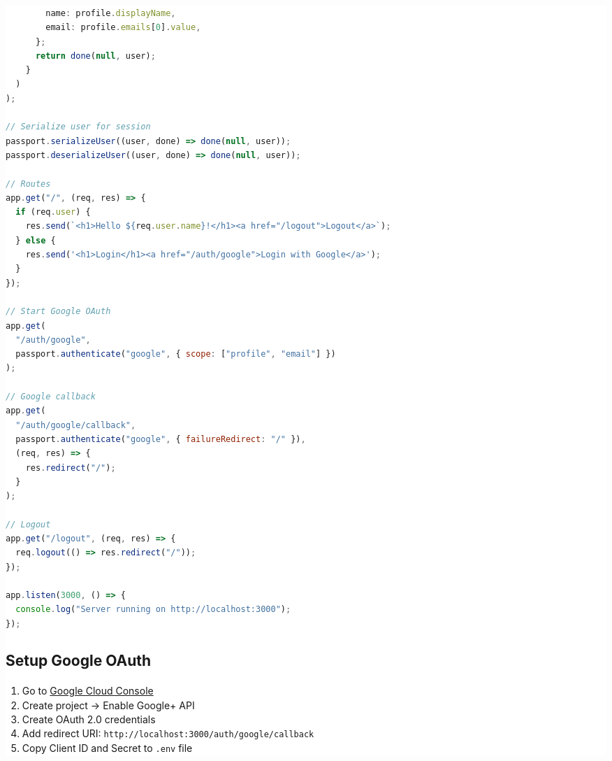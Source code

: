 ```javascript
        name: profile.displayName,
        email: profile.emails[0].value,
      };
      return done(null, user);
    }
  )
);

// Serialize user for session
passport.serializeUser((user, done) => done(null, user));
passport.deserializeUser((user, done) => done(null, user));

// Routes
app.get("/", (req, res) => {
  if (req.user) {
    res.send(`<h1>Hello ${req.user.name}!</h1><a href="/logout">Logout</a>`);
  } else {
    res.send('<h1>Login</h1><a href="/auth/google">Login with Google</a>');
  }
});

// Start Google OAuth
app.get(
  "/auth/google",
  passport.authenticate("google", { scope: ["profile", "email"] })
);

// Google callback
app.get(
  "/auth/google/callback",
  passport.authenticate("google", { failureRedirect: "/" }),
  (req, res) => {
    res.redirect("/");
  }
);

// Logout
app.get("/logout", (req, res) => {
  req.logout(() => res.redirect("/"));
});

app.listen(3000, () => {
  console.log("Server running on http://localhost:3000");
});
```

## Setup Google OAuth

1. Go to [Google Cloud Console](https://console.cloud.google.com/)
2. Create project → Enable Google+ API
3. Create OAuth 2.0 credentials
4. Add redirect URI: `http://localhost:3000/auth/google/callback`
5. Copy Client ID and Secret to `.env` file
